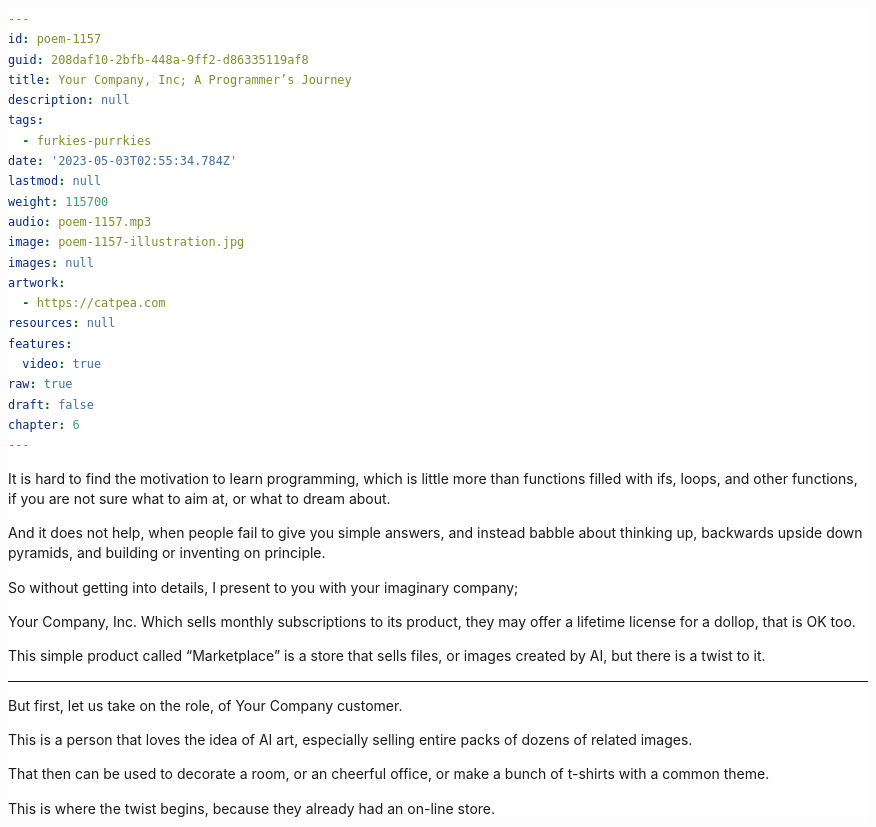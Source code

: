 ```yaml
---
id: poem-1157
guid: 208daf10-2bfb-448a-9ff2-d86335119af8
title: Your Company, Inc; A Programmer’s Journey
description: null
tags:
  - furkies-purrkies
date: '2023-05-03T02:55:34.784Z'
lastmod: null
weight: 115700
audio: poem-1157.mp3
image: poem-1157-illustration.jpg
images: null
artwork:
  - https://catpea.com
resources: null
features:
  video: true
raw: true
draft: false
chapter: 6
---
```


It is hard to find the motivation to learn programming,
which is little more than functions filled with ifs, loops, and other functions, if you are not sure what to aim at, or what to dream about.

And it does not help, when people fail to give you simple answers,
and instead babble about thinking up, backwards upside down pyramids, and building or inventing on principle.

So without getting into details,
I present to you with your imaginary company;

Your Company, Inc. Which sells monthly subscriptions to its product,
they may offer a lifetime license for a dollop, that is OK too.

This simple product called “Marketplace” is a store that sells files,
or images created by AI, but there is a twist to it.

---

But first, let us take on the role,
of Your Company customer.

This is a person that loves the idea of AI art,
especially selling entire packs of dozens of related images.

That then can be used to decorate a room,
or an cheerful office, or make a bunch of t-shirts with a common theme.

This is where the twist begins,
because they already had an on-line store.
